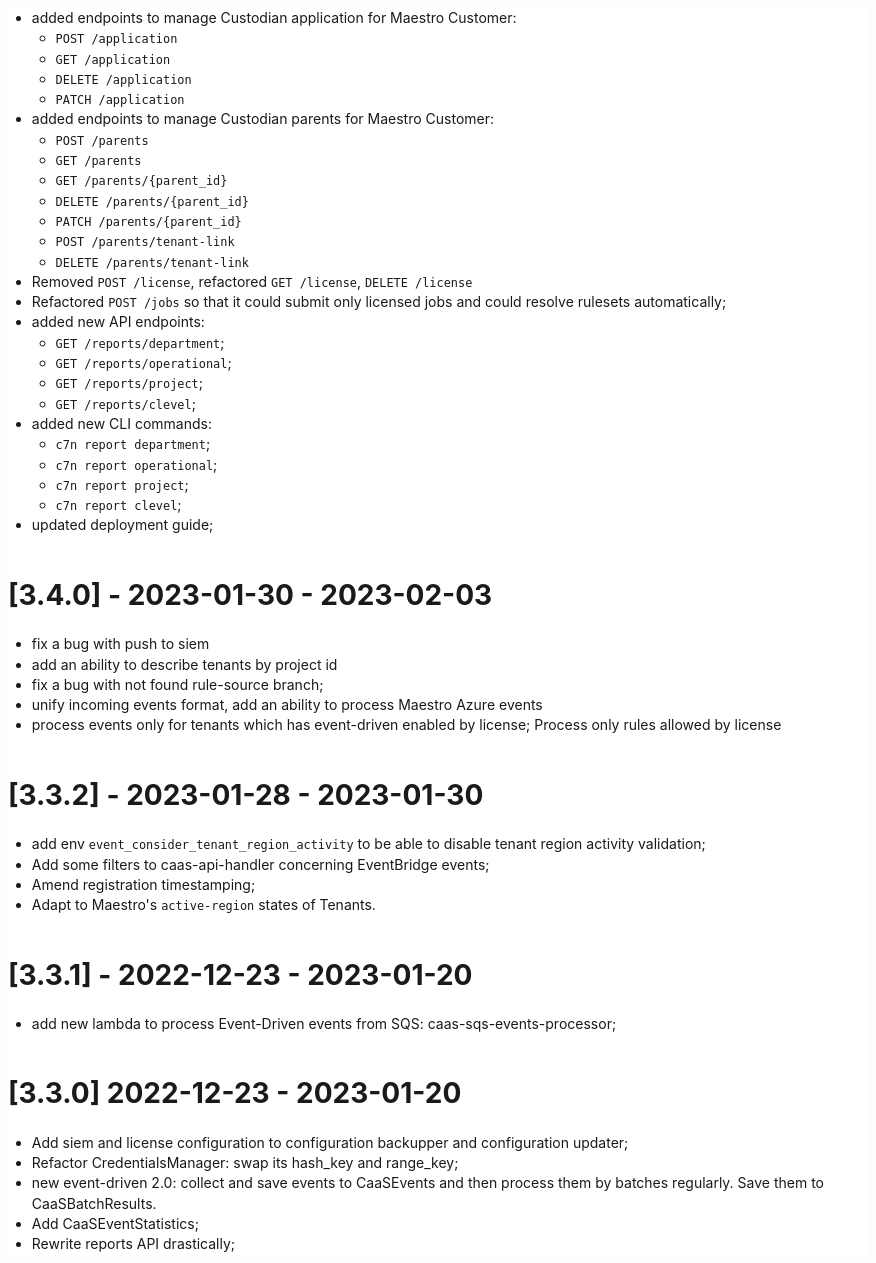 * added endpoints to manage Custodian application for Maestro Customer:
  * `POST /application`
  * `GET /application`
  * `DELETE /application`
  * `PATCH /application`
* added endpoints to manage Custodian parents for Maestro Customer:
  * `POST /parents`
  * `GET /parents`
  * `GET /parents/{parent_id}`
  * `DELETE /parents/{parent_id}`
  * `PATCH /parents/{parent_id}`
  * `POST /parents/tenant-link`
  * `DELETE /parents/tenant-link`
* Removed `POST /license`, refactored `GET /license`, `DELETE /license`
* Refactored `POST /jobs` so that it could submit only licensed jobs and 
  could resolve rulesets automatically;
* added new API endpoints:
  * `GET /reports/department`;
  * `GET /reports/operational`;
  * `GET /reports/project`;
  * `GET /reports/clevel`;
* added new CLI commands:
  * `c7n report department`;
  * `c7n report operational`;
  * `c7n report project`;
  * `c7n report clevel`;
* updated deployment guide;

# [3.4.0] - 2023-01-30 - 2023-02-03
- fix a bug with push to siem
- add an ability to describe tenants by project id
- fix a bug with not found rule-source branch;
- unify incoming events format, add an ability to process Maestro Azure events
- process events only for tenants which has event-driven enabled by license; 
  Process only rules allowed by license

# [3.3.2] - 2023-01-28 - 2023-01-30
- add env `event_consider_tenant_region_activity` to be able to disable 
  tenant region activity validation;
- Add some filters to caas-api-handler concerning EventBridge events;
- Amend registration timestamping;
- Adapt to Maestro's `active-region` states of Tenants.

# [3.3.1] - 2022-12-23 - 2023-01-20
- add new lambda to process Event-Driven events from SQS: 
  caas-sqs-events-processor;

# [3.3.0] 2022-12-23 - 2023-01-20
- Add siem and license configuration to configuration backupper and configuration updater;
- Refactor CredentialsManager: swap its hash_key and range_key;
- new event-driven 2.0: collect and save events to CaaSEvents and then 
  process them by batches regularly. Save them to CaaSBatchResults.
- Add CaaSEventStatistics;
- Rewrite reports API drastically;
